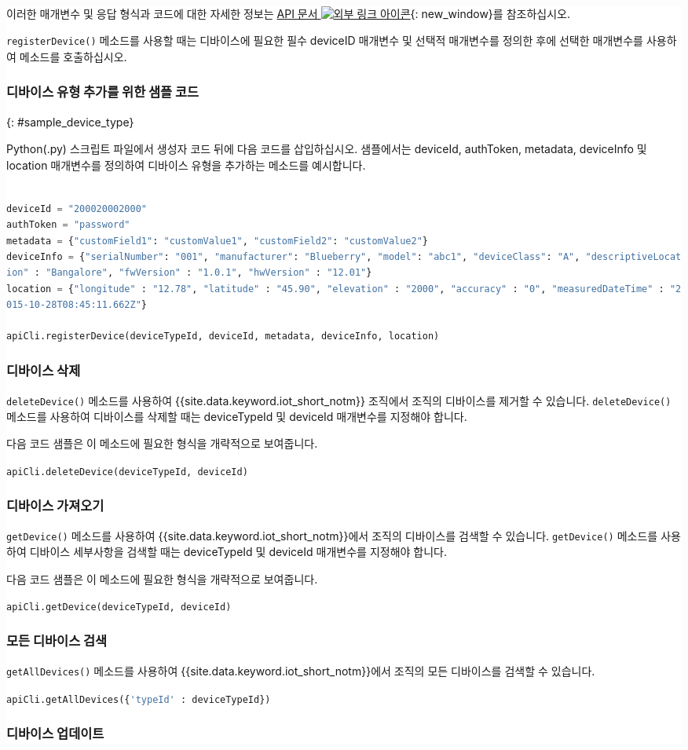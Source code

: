 이러한 매개변수 및 응답 형식과 코드에 대한 자세한 정보는 [API 문서 ![외부 링크 아이콘](../../../../icons/launch-glyph.svg "외부 링크 아이콘")](https://docs.internetofthings.ibmcloud.com/swagger/v0002.html#!/Devices/post_device_types_typeId_devices){: new_window}를 참조하십시오. 

`registerDevice()` 메소드를 사용할 때는 디바이스에 필요한 필수 deviceID 매개변수 및 선택적 매개변수를 정의한 후에 선택한 매개변수를 사용하여 메소드를 호출하십시오. 

### 디바이스 유형 추가를 위한 샘플 코드
{: #sample_device_type}

Python(.py) 스크립트 파일에서 생성자 코드 뒤에 다음 코드를 삽입하십시오. 샘플에서는 deviceId, authToken, metadata, deviceInfo 및 location 매개변수를 정의하여 디바이스 유형을 추가하는 메소드를 예시합니다. 

```python

deviceId = "200020002000"
authToken = "password"
metadata = {"customField1": "customValue1", "customField2": "customValue2"}
deviceInfo = {"serialNumber": "001", "manufacturer": "Blueberry", "model": "abc1", "deviceClass": "A", "descriptiveLocation" : "Bangalore", "fwVersion" : "1.0.1", "hwVersion" : "12.01"}
location = {"longitude" : "12.78", "latitude" : "45.90", "elevation" : "2000", "accuracy" : "0", "measuredDateTime" : "2015-10-28T08:45:11.662Z"}

apiCli.registerDevice(deviceTypeId, deviceId, metadata, deviceInfo, location)
```
### 디바이스 삭제

`deleteDevice()` 메소드를 사용하여 {{site.data.keyword.iot_short_notm}} 조직에서 조직의 디바이스를 제거할 수 있습니다. `deleteDevice()` 메소드를 사용하여 디바이스를 삭제할 때는 deviceTypeId 및 deviceId 매개변수를 지정해야 합니다. 

다음 코드 샘플은 이 메소드에 필요한 형식을 개략적으로 보여줍니다. 

```python
apiCli.deleteDevice(deviceTypeId, deviceId)
```

### 디바이스 가져오기

`getDevice()` 메소드를 사용하여 {{site.data.keyword.iot_short_notm}}에서 조직의 디바이스를 검색할 수 있습니다. `getDevice()` 메소드를 사용하여 디바이스 세부사항을 검색할 때는 deviceTypeId 및 deviceId 매개변수를 지정해야 합니다. 

다음 코드 샘플은 이 메소드에 필요한 형식을 개략적으로 보여줍니다. 

```python
apiCli.getDevice(deviceTypeId, deviceId)
```

### 모든 디바이스 검색

`getAllDevices()` 메소드를 사용하여 {{site.data.keyword.iot_short_notm}}에서 조직의 모든 디바이스를 검색할 수 있습니다. 

```python
apiCli.getAllDevices({'typeId' : deviceTypeId})
```

### 디바이스 업데이트
